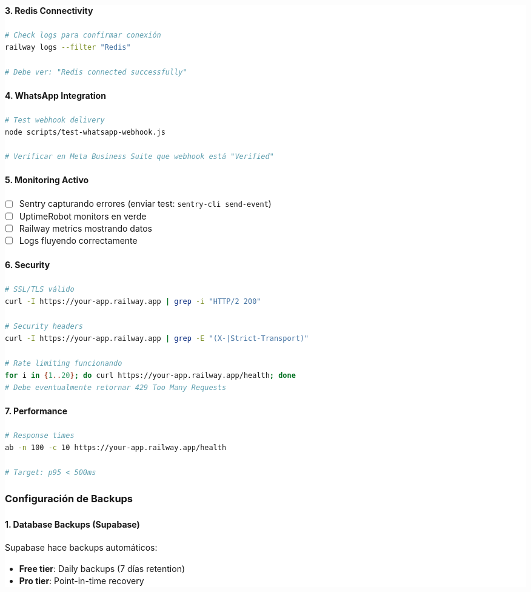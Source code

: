 #### 3. Redis Connectivity

```bash
# Check logs para confirmar conexión
railway logs --filter "Redis"

# Debe ver: "Redis connected successfully"
```

#### 4. WhatsApp Integration

```bash
# Test webhook delivery
node scripts/test-whatsapp-webhook.js

# Verificar en Meta Business Suite que webhook está "Verified"
```

#### 5. Monitoring Activo

- [ ] Sentry capturando errores (enviar test: `sentry-cli send-event`)
- [ ] UptimeRobot monitors en verde
- [ ] Railway metrics mostrando datos
- [ ] Logs fluyendo correctamente

#### 6. Security

```bash
# SSL/TLS válido
curl -I https://your-app.railway.app | grep -i "HTTP/2 200"

# Security headers
curl -I https://your-app.railway.app | grep -E "(X-|Strict-Transport)"

# Rate limiting funcionando
for i in {1..20}; do curl https://your-app.railway.app/health; done
# Debe eventualmente retornar 429 Too Many Requests
```

#### 7. Performance

```bash
# Response times
ab -n 100 -c 10 https://your-app.railway.app/health

# Target: p95 < 500ms
```

### Configuración de Backups

#### 1. Database Backups (Supabase)

Supabase hace backups automáticos:
- **Free tier**: Daily backups (7 días retention)
- **Pro tier**: Point-in-time recovery

